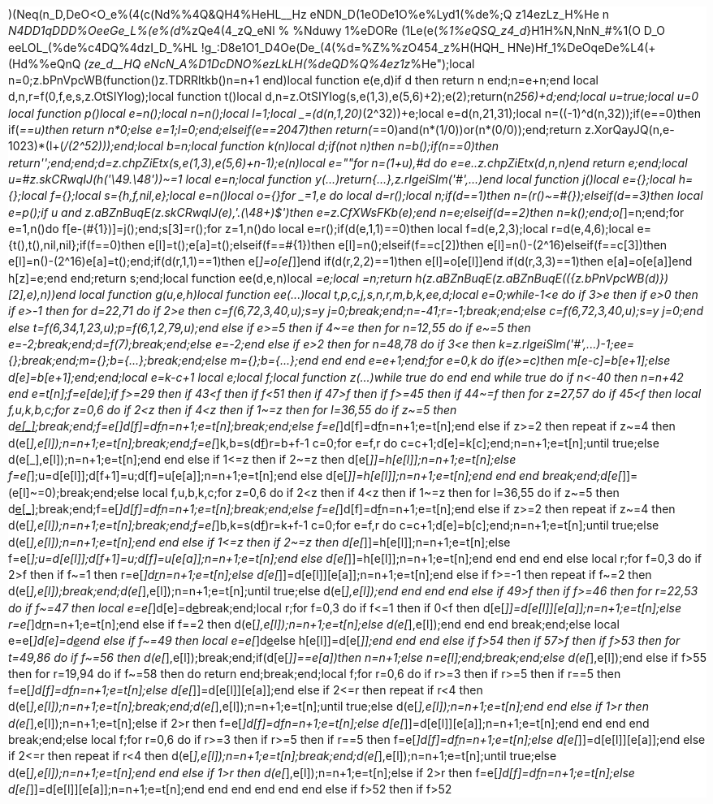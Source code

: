 )(Neq(n_D,DeO<O_e%(4(c(Nd%%4Q&QH4%HeHL__Hz eNDN_D(1eODe1O%e%Lyd1(%de%;Q z14ezLz_H%He n _N4DD1qDDD%OeeGe_L%(e%(d_%zQe4(4_zQ_eNl % %Nduwy 1%eDORe (1Le(e(_%1%eQSQ_z4_d_}H1H%N,NnN_#%1(O D_O eeLOL_(%de%c4DQ%4dzI_D_%HL !g_:D8e1O1_D4Oe(De_(4(%d=%Z%%zO454_z%H(HQH_ HNe)Hf_1%DeOqeDe%L4(+(Hd%%eQnQ _(ze_d__HQ eNcN_A%D1DcDNO%ezLkLH(%deQD%_Q%4ez1z__%He");local n=0;z.bPnVpcWB(function()z.TDRRltkb()n=n+1 end)local function e(e,d)if d then return n end;n=e+n;end local d,n,r=f(0,f,e,s,z.OtSIYIog);local function t()local d,n=z.OtSIYIog(s,e(1,3),e(5,6)+2);e(2);return(n*256)+d;end;local u=true;local u=0 local function p()local e=n();local n=n();local l=1;local _=(d(n,1,20)*(2^32))+e;local e=d(n,21,31);local n=((-1)^d(n,32));if(e==0)then if(_==u)then return n*0;else e=1;l=0;end;elseif(e==2047)then return(_==0)and(n*(1/0))or(n*(0/0));end;return z.XorQayJQ(n,e-1023)*(l+(_/(2^52)));end;local b=n;local function k(n)local d;if(not n)then n=b();if(n==0)then return'';end;end;d=z.chpZiEtx(s,e(1,3),e(5,6)+n-1);e(n)local e=""for n=(1+u),#d do e=e..z.chpZiEtx(d,n,n)end return e;end;local u=#z.skCRwqIJ(h('\49.\48'))~=1 local e=n;local function y(...)return{...},z.rIgeiSlm('#',...)end local function j()local e={};local h={};local f={};local s={h,f,nil,e};local e=n()local o={}for _=1,e do local d=r();local n;if(d==1)then n=(r()~=#{});elseif(d==3)then local e=p();if u and z.aBZnBuqE(z.skCRwqIJ(e),'.(\48+)$')then e=z.CfXWsFKb(e);end n=e;elseif(d==2)then n=k();end;o[_]=n;end;for e=1,n()do f[e-(#{1})]=j();end;s[3]=r();for z=1,n()do local e=r();if(d(e,1,1)==0)then local f=d(e,2,3);local r=d(e,4,6);local e={t(),t(),nil,nil};if(f==0)then e[l]=t();e[a]=t();elseif(f==#{1})then e[l]=n();elseif(f==c[2])then e[l]=n()-(2^16)elseif(f==c[3])then e[l]=n()-(2^16)e[a]=t();end;if(d(r,1,1)==1)then e[_]=o[e[_]]end if(d(r,2,2)==1)then e[l]=o[e[l]]end if(d(r,3,3)==1)then e[a]=o[e[a]]end h[z]=e;end end;return s;end;local function ee(d,e,n)local _=e;local _=n;return h(z.aBZnBuqE(z.aBZnBuqE(({z.bPnVpcWB(d)})[2],e),n))end local function g(u,e,h)local function ee(...)local t,p,c,j,s,n,r,m,b,k,ee,d;local e=0;while-1<e do if 3>e then if e>0 then if e>-1 then for d=22,71 do if 2>e then c=f(6,72,3,40,u);s=y j=0;break;end;n=-41;r=-1;break;end;else c=f(6,72,3,40,u);s=y j=0;end else t=f(6,34,1,23,u);p=f(6,1,2,79,u);end else if e>=5 then if 4~=e then for n=12,55 do if e~=5 then e=-2;break;end;d=f(7);break;end;else e=-2;end else if e>2 then for n=48,78 do if 3<e then k=z.rIgeiSlm('#',...)-1;ee={};break;end;m={};b={...};break;end;else m={};b={...};end end end e=e+1;end;for e=0,k do if(e>=c)then m[e-c]=b[e+1];else d[e]=b[e+1];end;end;local e=k-c+1 local e;local f;local function z(...)while true do end end while true do if n<-40 then n=n+42 end e=t[n];f=e[de];if f>=29 then if 43<f then if f<51 then if 47>f then if f>=45 then if 44~=f then for z=27,57 do if 45<f then local f,u,k,b,c;for z=0,6 do if 2<z then if 4<z then if 1~=z then for l=36,55 do if z~=5 then d[e[_]]();break;end;f=e[_]d[f]=d[f](o(d,f+1,r))n=n+1;e=t[n];break;end;else f=e[_]d[f]=d[f](o(d,f+1,r))n=n+1;e=t[n];end else if z>=2 then repeat if z~=4 then d(e[_],e[l]);n=n+1;e=t[n];break;end;f=e[_]k,b=s(d[f](o(d,f+1,e[l])))r=b+f-1 c=0;for e=f,r do c=c+1;d[e]=k[c];end;n=n+1;e=t[n];until true;else d(e[_],e[l]);n=n+1;e=t[n];end end else if 1<=z then if 2~=z then d[e[_]]=h[e[l]];n=n+1;e=t[n];else f=e[_];u=d[e[l]];d[f+1]=u;d[f]=u[e[a]];n=n+1;e=t[n];end else d[e[_]]=h[e[l]];n=n+1;e=t[n];end end end break;end;d[e[_]]=(e[l]~=0);break;end;else local f,u,b,k,c;for z=0,6 do if 2<z then if 4<z then if 1~=z then for l=36,55 do if z~=5 then d[e[_]]();break;end;f=e[_]d[f]=d[f](o(d,f+1,r))n=n+1;e=t[n];break;end;else f=e[_]d[f]=d[f](o(d,f+1,r))n=n+1;e=t[n];end else if z>=2 then repeat if z~=4 then d(e[_],e[l]);n=n+1;e=t[n];break;end;f=e[_]b,k=s(d[f](o(d,f+1,e[l])))r=k+f-1 c=0;for e=f,r do c=c+1;d[e]=b[c];end;n=n+1;e=t[n];until true;else d(e[_],e[l]);n=n+1;e=t[n];end end else if 1<=z then if 2~=z then d[e[_]]=h[e[l]];n=n+1;e=t[n];else f=e[_];u=d[e[l]];d[f+1]=u;d[f]=u[e[a]];n=n+1;e=t[n];end else d[e[_]]=h[e[l]];n=n+1;e=t[n];end end end end else local r;for f=0,3 do if 2>f then if f~=1 then r=e[_]d[r](o(d,r+1,e[l]))n=n+1;e=t[n];else d[e[_]]=d[e[l]][e[a]];n=n+1;e=t[n];end else if f>=-1 then repeat if f~=2 then d(e[_],e[l]);break;end;d(e[_],e[l]);n=n+1;e=t[n];until true;else d(e[_],e[l]);end end end end else if 49>f then if f>=46 then for r=22,53 do if f~=47 then local e=e[_]d[e]=d[e]()break;end;local r;for f=0,3 do if f<=1 then if 0<f then d[e[_]]=d[e[l]][e[a]];n=n+1;e=t[n];else r=e[_]d[r](o(d,r+1,e[l]))n=n+1;e=t[n];end else if f==2 then d(e[_],e[l]);n=n+1;e=t[n];else d(e[_],e[l]);end end end break;end;else local e=e[_]d[e]=d[e]()end else if f~=49 then local e=e[_]d[e](d[e+1])else h[e[l]]=d[e[_]];end end end else if f>54 then if 57>f then if f>53 then for t=49,86 do if f~=56 then d(e[_],e[l]);break;end;if(d[e[_]]==e[a])then n=n+1;else n=e[l];end;break;end;else d(e[_],e[l]);end else if f>55 then for r=19,94 do if f~=58 then do return end;break;end;local f;for r=0,6 do if r>=3 then if r>=5 then if r==5 then f=e[_]d[f]=d[f](o(d,f+1,e[l]))n=n+1;e=t[n];else d[e[_]]=d[e[l]][e[a]];end else if 2<=r then repeat if r<4 then d(e[_],e[l]);n=n+1;e=t[n];break;end;d(e[_],e[l]);n=n+1;e=t[n];until true;else d(e[_],e[l]);n=n+1;e=t[n];end end else if 1>r then d(e[_],e[l]);n=n+1;e=t[n];else if 2>r then f=e[_]d[f]=d[f](o(d,f+1,e[l]))n=n+1;e=t[n];else d[e[_]]=d[e[l]][e[a]];n=n+1;e=t[n];end end end end break;end;else local f;for r=0,6 do if r>=3 then if r>=5 then if r==5 then f=e[_]d[f]=d[f](o(d,f+1,e[l]))n=n+1;e=t[n];else d[e[_]]=d[e[l]][e[a]];end else if 2<=r then repeat if r<4 then d(e[_],e[l]);n=n+1;e=t[n];break;end;d(e[_],e[l]);n=n+1;e=t[n];until true;else d(e[_],e[l]);n=n+1;e=t[n];end end else if 1>r then d(e[_],e[l]);n=n+1;e=t[n];else if 2>r then f=e[_]d[f]=d[f](o(d,f+1,e[l]))n=n+1;e=t[n];else d[e[_]]=d[e[l]][e[a]];n=n+1;e=t[n];end end end end end end else if f>52 then if f>52